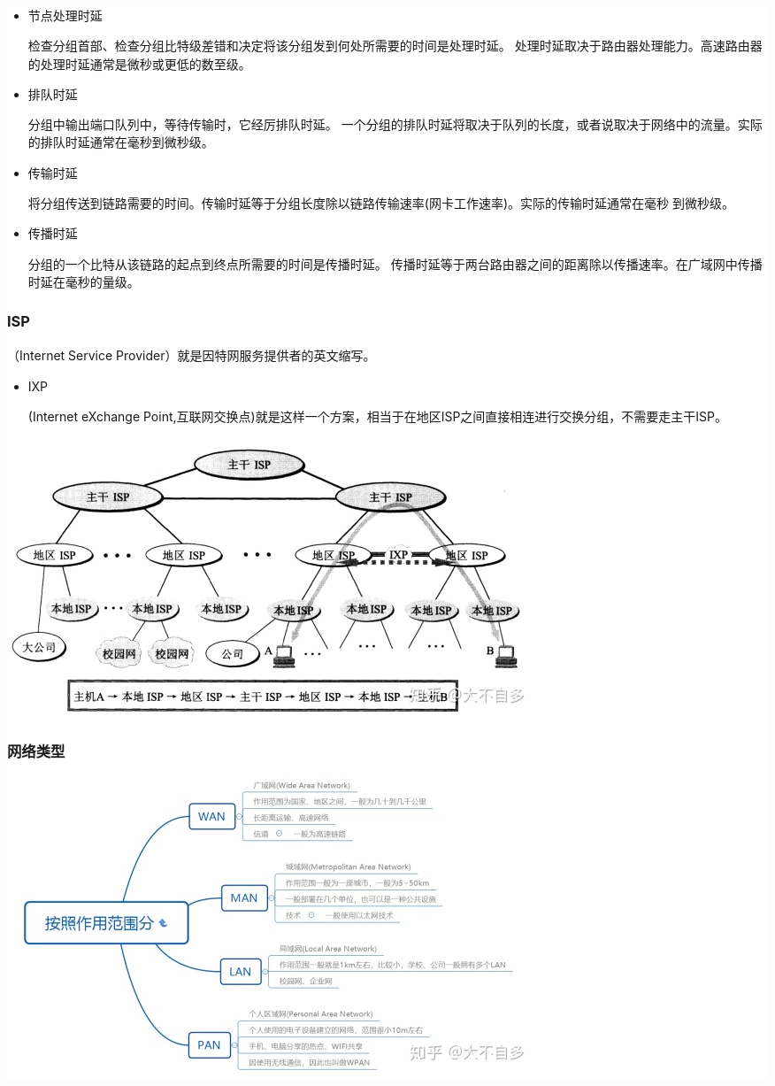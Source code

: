 - 节点处理时延

    检查分组首部、检查分组比特级差错和决定将该分组发到何处所需要的时间是处理时延。 处理时延取决于路由器处理能力。高速路由器的处理时延通常是微秒或更低的数至级。
    
- 排队时延

    分组中输出端口队列中，等待传输时，它经厉排队时延。 一个分组的排队时延将取决于队列的长度，或者说取决于网络中的流量。实际的排队时延通常在毫秒到微秒级。
    
- 传输时延

    将分组传送到链路需要的时间。传输时延等于分组长度除以链路传输速率(网卡工作速率)。实际的传输时延通常在毫秒 到微秒级。
    
- 传播时延

    分组的一个比特从该链路的起点到终点所需要的时间是传播时延。 传播时延等于两台路由器之间的距离除以传播速率。在广域网中传播时延在毫秒的量级。
    

### ISP

（Internet Service Provider）就是因特网服务提供者的英文缩写。
    
- IXP

    (Internet eXchange Point,互联网交换点)就是这样一个方案，相当于在地区ISP之间直接相连进行交换分组，不需要走主干ISP。
    
    
    
![](img/ISP.jpg)

### 网络类型

![](img/网络类型.jpg)
